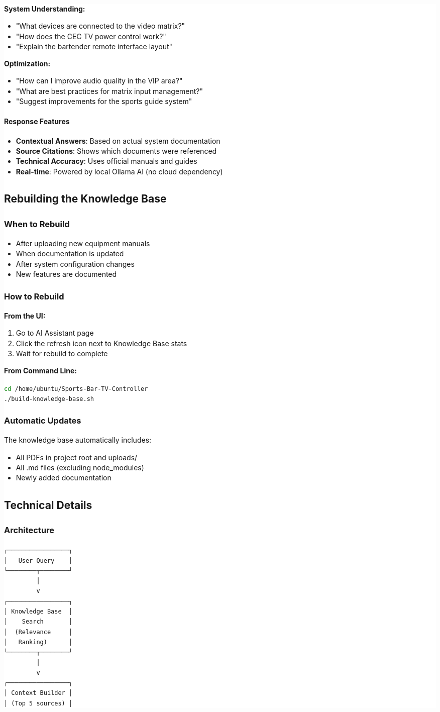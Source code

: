 **System Understanding:**
- "What devices are connected to the video matrix?"
- "How does the CEC TV power control work?"
- "Explain the bartender remote interface layout"

**Optimization:**
- "How can I improve audio quality in the VIP area?"
- "What are best practices for matrix input management?"
- "Suggest improvements for the sports guide system"

#### Response Features
- **Contextual Answers**: Based on actual system documentation
- **Source Citations**: Shows which documents were referenced
- **Technical Accuracy**: Uses official manuals and guides
- **Real-time**: Powered by local Ollama AI (no cloud dependency)

## Rebuilding the Knowledge Base

### When to Rebuild
- After uploading new equipment manuals
- When documentation is updated
- After system configuration changes
- New features are documented

### How to Rebuild

**From the UI:**
1. Go to AI Assistant page
2. Click the refresh icon next to Knowledge Base stats
3. Wait for rebuild to complete

**From Command Line:**
```bash
cd /home/ubuntu/Sports-Bar-TV-Controller
./build-knowledge-base.sh
```

### Automatic Updates
The knowledge base automatically includes:
- All PDFs in project root and uploads/
- All .md files (excluding node_modules)
- Newly added documentation

## Technical Details

### Architecture

```
┌─────────────────┐
│   User Query    │
└────────┬────────┘
         │
         v
┌─────────────────┐
│ Knowledge Base  │
│    Search       │
│  (Relevance     │
│   Ranking)      │
└────────┬────────┘
         │
         v
┌─────────────────┐
│ Context Builder │
│ (Top 5 sources) │
```